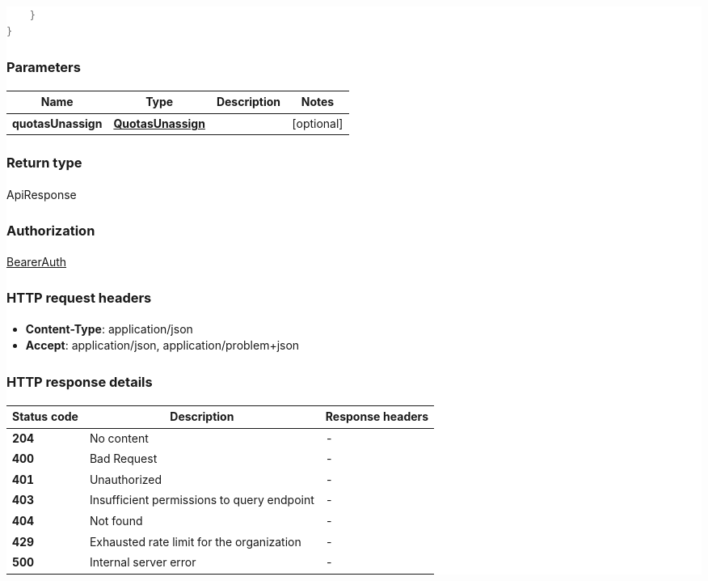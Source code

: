 ```java
    }
}
```

### Parameters


| Name | Type | Description  | Notes |
|------------- | ------------- | ------------- | -------------|
| **quotasUnassign** | [**QuotasUnassign**](QuotasUnassign.md)|  | [optional] |

### Return type


ApiResponse<Void>

### Authorization

[BearerAuth](../README.md#BearerAuth)

### HTTP request headers

- **Content-Type**: application/json
- **Accept**: application/json, application/problem+json

### HTTP response details
| Status code | Description | Response headers |
|-------------|-------------|------------------|
| **204** | No content |  -  |
| **400** | Bad Request |  -  |
| **401** | Unauthorized |  -  |
| **403** | Insufficient permissions to query endpoint |  -  |
| **404** | Not found |  -  |
| **429** | Exhausted rate limit for the organization |  -  |
| **500** | Internal server error |  -  |

